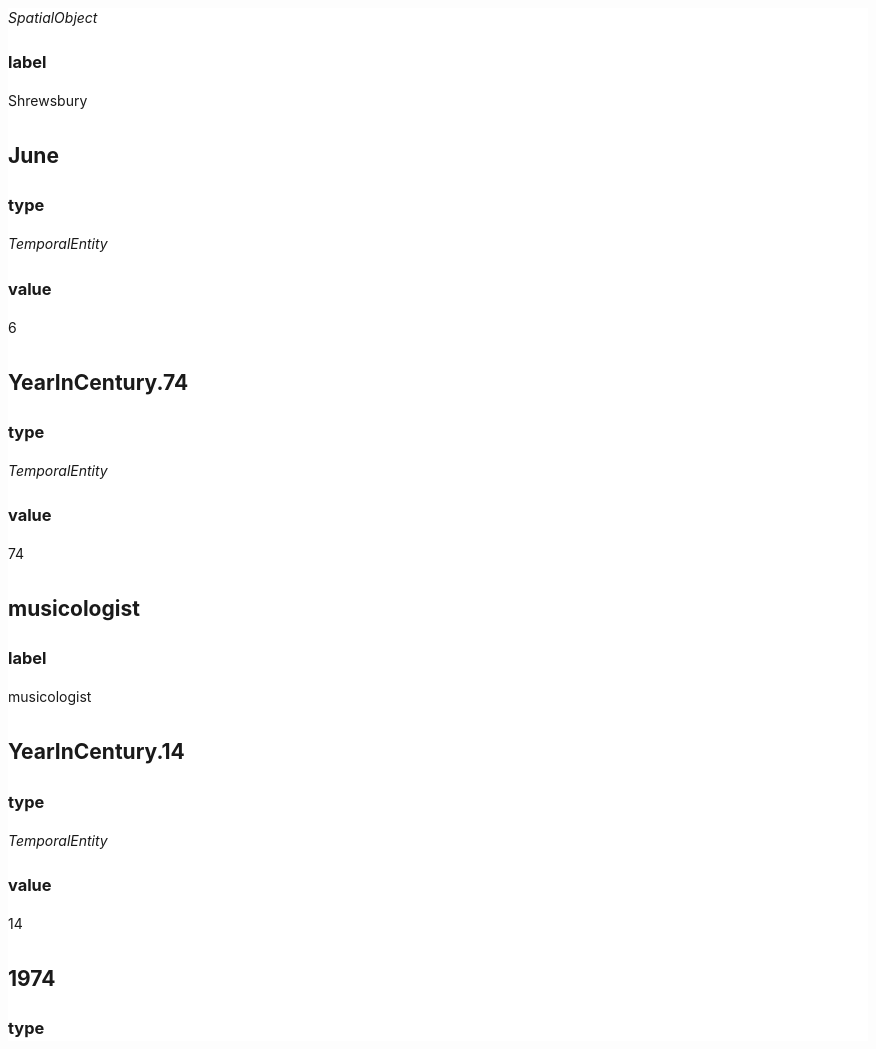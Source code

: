 
*SpatialObject*

### label


Shrewsbury

## June

### type


*TemporalEntity*

### value


6

## YearInCentury.74

### type


*TemporalEntity*

### value


74

## musicologist

### label


musicologist

## YearInCentury.14

### type


*TemporalEntity*

### value


14

## 1974

### type
